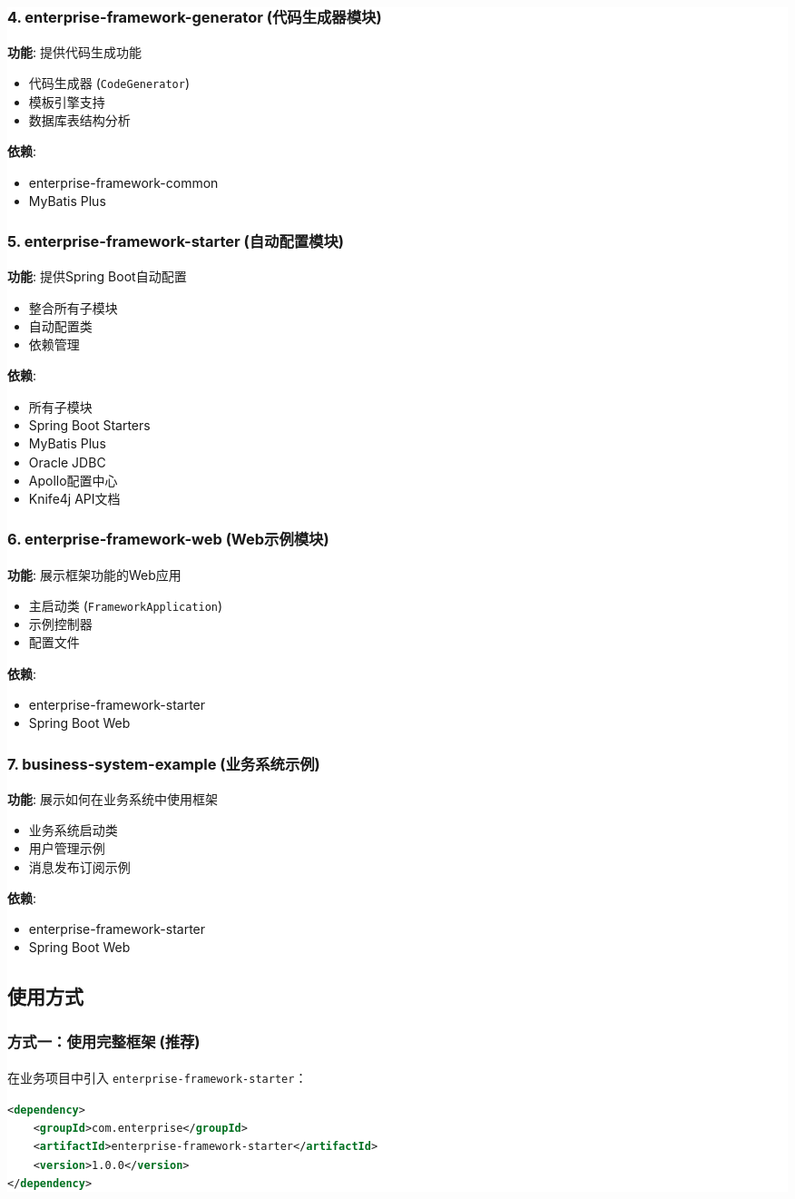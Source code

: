 ### 4. enterprise-framework-generator (代码生成器模块)
**功能**: 提供代码生成功能
- 代码生成器 (`CodeGenerator`)
- 模板引擎支持
- 数据库表结构分析

**依赖**: 
- enterprise-framework-common
- MyBatis Plus

### 5. enterprise-framework-starter (自动配置模块)
**功能**: 提供Spring Boot自动配置
- 整合所有子模块
- 自动配置类
- 依赖管理

**依赖**: 
- 所有子模块
- Spring Boot Starters
- MyBatis Plus
- Oracle JDBC
- Apollo配置中心
- Knife4j API文档

### 6. enterprise-framework-web (Web示例模块)
**功能**: 展示框架功能的Web应用
- 主启动类 (`FrameworkApplication`)
- 示例控制器
- 配置文件

**依赖**: 
- enterprise-framework-starter
- Spring Boot Web

### 7. business-system-example (业务系统示例)
**功能**: 展示如何在业务系统中使用框架
- 业务系统启动类
- 用户管理示例
- 消息发布订阅示例

**依赖**: 
- enterprise-framework-starter
- Spring Boot Web

## 使用方式

### 方式一：使用完整框架 (推荐)
在业务项目中引入 `enterprise-framework-starter`：

```xml
<dependency>
    <groupId>com.enterprise</groupId>
    <artifactId>enterprise-framework-starter</artifactId>
    <version>1.0.0</version>
</dependency>
```
